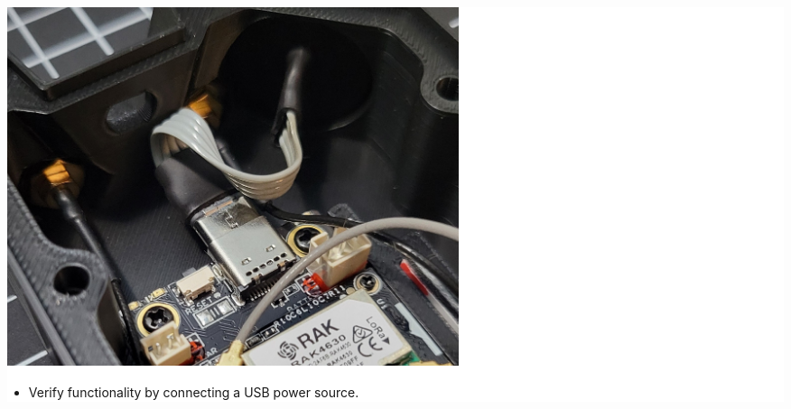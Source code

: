   <p align="left"><img alt="Cable Install" src="https://github.com/workshop35/YARM_EUD_stuff/blob/afdc7702d2fe8f17967b4ad596d43a6f0784559c/images/usb_installed.jpg" width="500"></p>

- Verify functionality by connecting a USB power source.